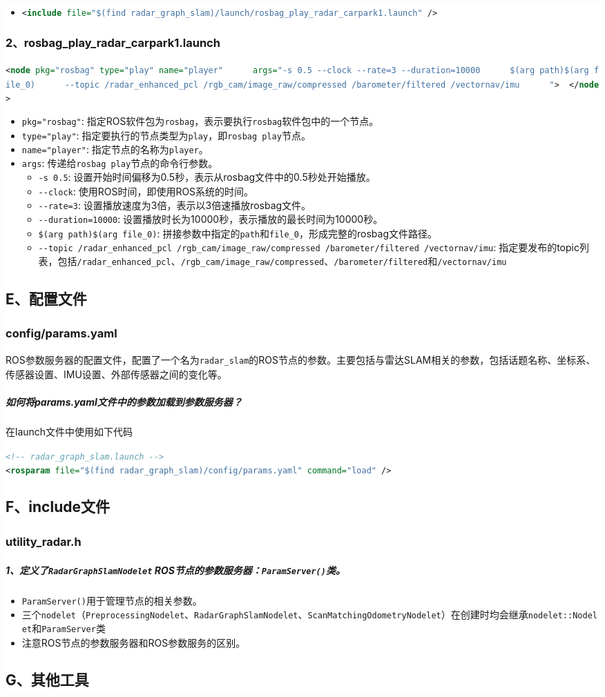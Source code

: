   - ```xml
    <include file="$(find radar_graph_slam)/launch/rosbag_play_radar_carpark1.launch" />
    ```

### 2、rosbag_play_radar_carpark1.launch

```xml
<node pkg="rosbag" type="play" name="player"      args="-s 0.5 --clock --rate=3 --duration=10000      $(arg path)$(arg file_0)      --topic /radar_enhanced_pcl /rgb_cam/image_raw/compressed /barometer/filtered /vectornav/imu      ">  </node>
```

- `pkg="rosbag"`: 指定ROS软件包为`rosbag`，表示要执行`rosbag`软件包中的一个节点。
- `type="play"`: 指定要执行的节点类型为`play`，即`rosbag play`节点。
- `name="player"`: 指定节点的名称为`player`。
- `args`: 传递给`rosbag play`节点的命令行参数。
  - `-s 0.5`: 设置开始时间偏移为0.5秒，表示从rosbag文件中的0.5秒处开始播放。
  - `--clock`: 使用ROS时间，即使用ROS系统的时间。
  - `--rate=3`: 设置播放速度为3倍，表示以3倍速播放rosbag文件。
  - `--duration=10000`: 设置播放时长为10000秒，表示播放的最长时间为10000秒。
  - `$(arg path)$(arg file_0)`: 拼接参数中指定的`path`和`file_0`，形成完整的rosbag文件路径。
  - `--topic /radar_enhanced_pcl /rgb_cam/image_raw/compressed /barometer/filtered /vectornav/imu`: 指定要发布的topic列表，包括`/radar_enhanced_pcl`、`/rgb_cam/image_raw/compressed`、`/barometer/filtered`和`/vectornav/imu`

## E、配置文件

### config/params.yaml

ROS参数服务器的配置文件，配置了一个名为`radar_slam`的ROS节点的参数。主要包括与雷达SLAM相关的参数，包括话题名称、坐标系、传感器设置、IMU设置、外部传感器之间的变化等。

##### 如何将params.yaml文件中的参数加载到参数服务器？

在launch文件中使用如下代码

```xml
<!-- radar_graph_slam.launch --> 
<rosparam file="$(find radar_graph_slam)/config/params.yaml" command="load" />
```

## F、include文件

### utility_radar.h

##### 1、定义了`RadarGraphSlamNodelet` ROS节点的参数服务器：`ParamServer()`类。

- `ParamServer()`用于管理节点的相关参数。
- 三个`nodelet`（`PreprocessingNodelet`、`RadarGraphSlamNodelet`、`ScanMatchingOdometryNodelet`）在创建时均会继承`nodelet::Nodelet`和`ParamServer`类
- 注意ROS节点的参数服务器和ROS参数服务的区别。

## G、其他工具
